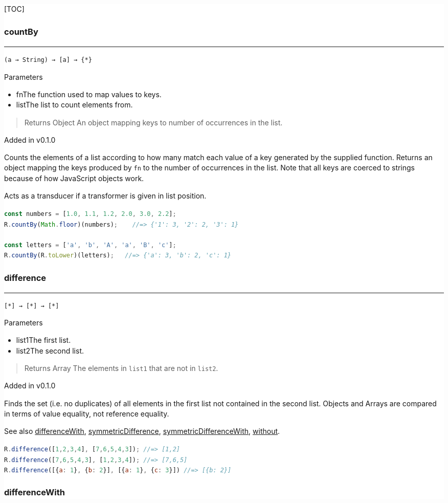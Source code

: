 [TOC]

### countBy

---------------------------------------------------------------------------------------------------------------------

`(a → String) → [a] → {*}`

Parameters

*   fnThe function used to map values to keys.
*   listThe list to count elements from.

> Returns Object An object mapping keys to number of occurrences in the list.

Added in v0.1.0

Counts the elements of a list according to how many match each value of a key generated by the supplied function. Returns an object mapping the keys produced by `fn` to the number of occurrences in the list. Note that all keys are coerced to strings because of how JavaScript objects work.

Acts as a transducer if a transformer is given in list position.

```js
const numbers = [1.0, 1.1, 1.2, 2.0, 3.0, 2.2];
R.countBy(Math.floor)(numbers);    //=> {'1': 3, '2': 2, '3': 1}

const letters = ['a', 'b', 'A', 'a', 'B', 'c'];
R.countBy(R.toLower)(letters);   //=> {'a': 3, 'b': 2, 'c': 1}
```

### difference

------------------------------------------------------------------------------------------------------------------------------

`[*] → [*] → [*]`

Parameters

*   list1The first list.
*   list2The second list.

> Returns Array The elements in `list1` that are not in `list2`.

Added in v0.1.0

Finds the set (i.e. no duplicates) of all elements in the first list not contained in the second list. Objects and Arrays are compared in terms of value equality, not reference equality.

See also [differenceWith](#differenceWith), [symmetricDifference](#symmetricDifference), [symmetricDifferenceWith](#symmetricDifferenceWith), [without](#without).

```js
R.difference([1,2,3,4], [7,6,5,4,3]); //=> [1,2]
R.difference([7,6,5,4,3], [1,2,3,4]); //=> [7,6,5]
R.difference([{a: 1}, {b: 2}], [{a: 1}, {c: 3}]) //=> [{b: 2}]
```

### differenceWith
